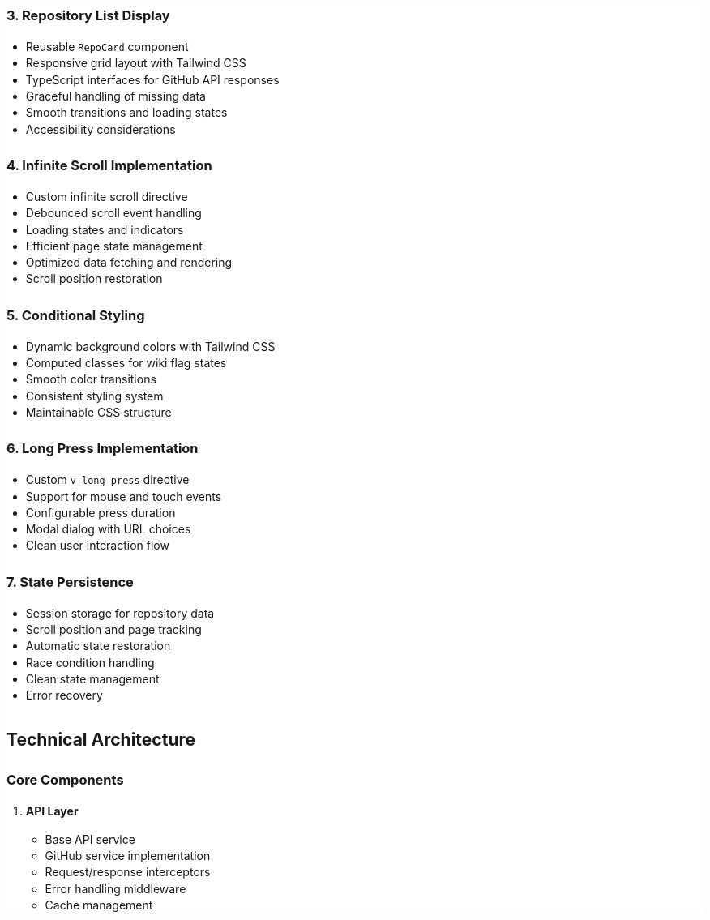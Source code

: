 ### 3. Repository List Display

- Reusable `RepoCard` component
- Responsive grid layout with Tailwind CSS
- TypeScript interfaces for GitHub API responses
- Graceful handling of missing data
- Smooth transitions and loading states
- Accessibility considerations

### 4. Infinite Scroll Implementation

- Custom infinite scroll directive
- Debounced scroll event handling
- Loading states and indicators
- Efficient page state management
- Optimized data fetching and rendering
- Scroll position restoration

### 5. Conditional Styling

- Dynamic background colors with Tailwind CSS
- Computed classes for wiki flag states
- Smooth color transitions
- Consistent styling system
- Maintainable CSS structure

### 6. Long Press Implementation

- Custom `v-long-press` directive
- Support for mouse and touch events
- Configurable press duration
- Modal dialog with URL choices
- Clean user interaction flow

### 7. State Persistence

- Session storage for repository data
- Scroll position and page tracking
- Automatic state restoration
- Race condition handling
- Clean state management
- Error recovery

## Technical Architecture

### Core Components

1. **API Layer**

   - Base API service
   - GitHub service implementation
   - Request/response interceptors
   - Error handling middleware
   - Cache management
